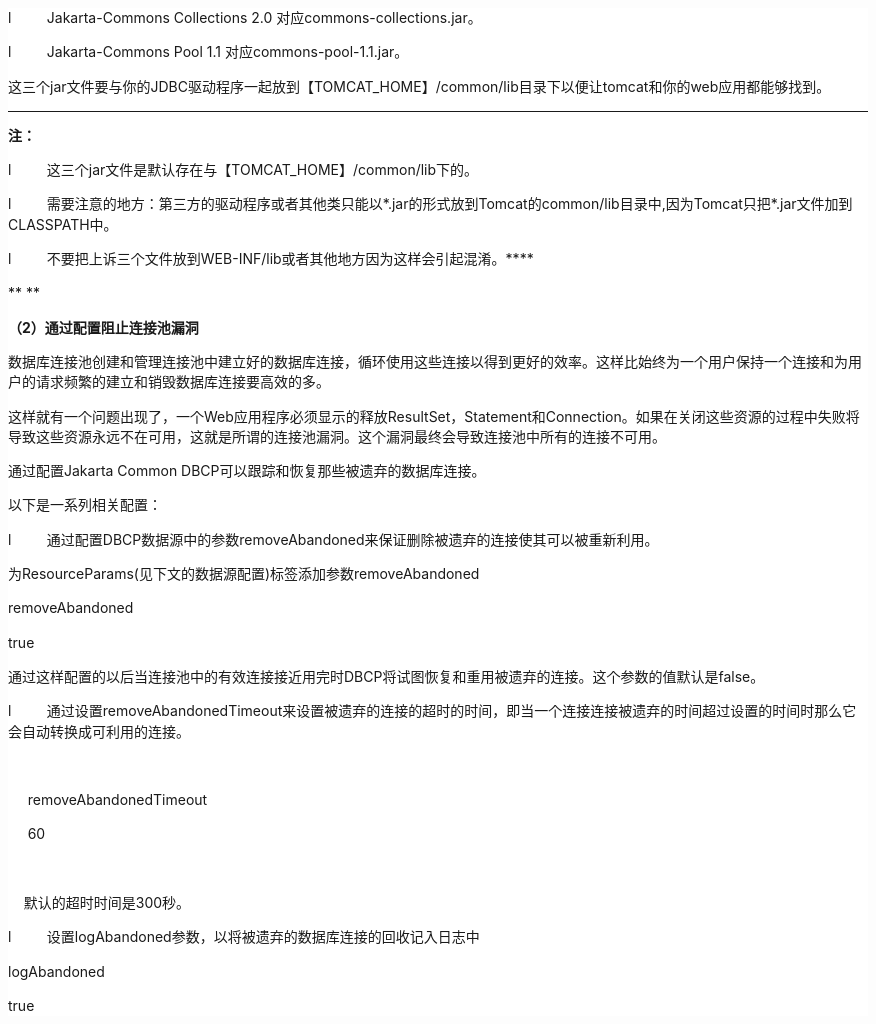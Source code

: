 l         Jakarta-Commons Collections 2.0 对应commons-collections.jar。

l         Jakarta-Commons Pool 1.1 对应commons-pool-1.1.jar。

这三个jar文件要与你的JDBC驱动程序一起放到【TOMCAT_HOME】/common/lib目录下以便让tomcat和你的web应用都能够找到。

****

**注：**

l         这三个jar文件是默认存在与【TOMCAT_HOME】/common/lib下的。

l         需要注意的地方：第三方的驱动程序或者其他类只能以*.jar的形式放到Tomcat的common/lib目录中,因为Tomcat只把*.jar文件加到CLASSPATH中。

l         不要把上诉三个文件放到WEB-INF/lib或者其他地方因为这样会引起混淆。****

** **

**（2）通过配置阻止连接池漏洞**

数据库连接池创建和管理连接池中建立好的数据库连接，循环使用这些连接以得到更好的效率。这样比始终为一个用户保持一个连接和为用户的请求频繁的建立和销毁数据库连接要高效的多。

这样就有一个问题出现了，一个Web应用程序必须显示的释放ResultSet，Statement和Connection。如果在关闭这些资源的过程中失败将导致这些资源永远不在可用，这就是所谓的连接池漏洞。这个漏洞最终会导致连接池中所有的连接不可用。

通过配置Jakarta Common DBCP可以跟踪和恢复那些被遗弃的数据库连接。

以下是一系列相关配置：

l         通过配置DBCP数据源中的参数removeAbandoned来保证删除被遗弃的连接使其可以被重新利用。

为ResourceParams(见下文的数据源配置)标签添加参数removeAbandoned

<parameter>

<name>removeAbandoned</name>

<value>true</value>

</parameter>

通过这样配置的以后当连接池中的有效连接接近用完时DBCP将试图恢复和重用被遗弃的连接。这个参数的值默认是false。

l         通过设置removeAbandonedTimeout来设置被遗弃的连接的超时的时间，即当一个连接连接被遗弃的时间超过设置的时间时那么它会自动转换成可利用的连接。

    <parameter>

     <name>removeAbandonedTimeout</name>

     <value>60</value>

     </parameter>

    默认的超时时间是300秒。

l         设置logAbandoned参数，以将被遗弃的数据库连接的回收记入日志中

<parameter>

<name>logAbandoned</name>

<value>true</value>

</parameter>
